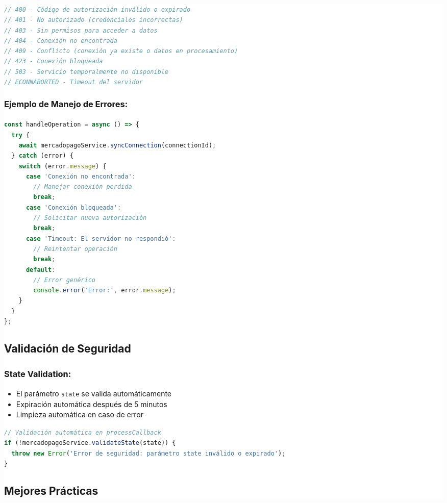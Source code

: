 ```javascript
// 400 - Código de autorización inválido o expirado
// 401 - No autorizado (credenciales incorrectas)
// 403 - Sin permisos para acceder a datos
// 404 - Conexión no encontrada
// 409 - Conflicto (conexión ya existe o datos en procesamiento)
// 423 - Conexión bloqueada
// 503 - Servicio temporalmente no disponible
// ECONNABORTED - Timeout del servidor
```

### Ejemplo de Manejo de Errores:

```jsx
const handleOperation = async () => {
  try {
    await mercadopagoService.syncConnection(connectionId);
  } catch (error) {
    switch (error.message) {
      case 'Conexión no encontrada':
        // Manejar conexión perdida
        break;
      case 'Conexión bloqueada':
        // Solicitar nueva autorización
        break;
      case 'Timeout: El servidor no respondió':
        // Reintentar operación
        break;
      default:
        // Error genérico
        console.error('Error:', error.message);
    }
  }
};
```

## Validación de Seguridad

### State Validation:
- El parámetro `state` se valida automáticamente
- Expiración automática después de 5 minutos
- Limpieza automática en caso de error

```javascript
// Validación automática en processCallback
if (!mercadopagoService.validateState(state)) {
  throw new Error('Error de seguridad: parámetro state inválido o expirado');
}
```

## Mejores Prácticas
